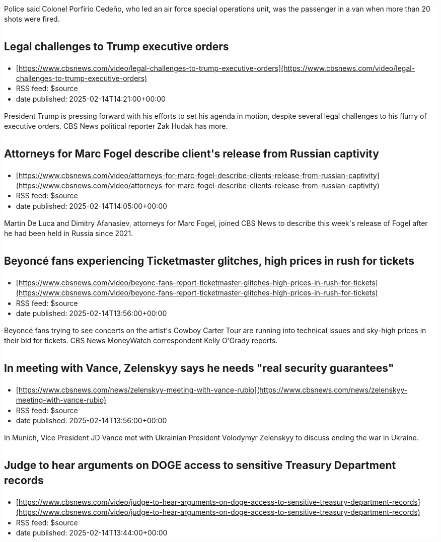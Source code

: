 Police said Colonel Porfirio Cedeño, who led an air force special operations unit, was the passenger in a van when more than 20 shots were fired.

## Legal challenges to Trump executive orders
 - [https://www.cbsnews.com/video/legal-challenges-to-trump-executive-orders](https://www.cbsnews.com/video/legal-challenges-to-trump-executive-orders)
 - RSS feed: $source
 - date published: 2025-02-14T14:21:00+00:00

President Trump is pressing forward with his efforts to set his agenda in motion, despite several legal challenges to his flurry of executive orders. CBS News political reporter Zak Hudak has more.

## Attorneys for Marc Fogel describe client's release from Russian captivity
 - [https://www.cbsnews.com/video/attorneys-for-marc-fogel-describe-clients-release-from-russian-captivity](https://www.cbsnews.com/video/attorneys-for-marc-fogel-describe-clients-release-from-russian-captivity)
 - RSS feed: $source
 - date published: 2025-02-14T14:05:00+00:00

Martin De Luca and Dimitry Afanasiev, attorneys for Marc Fogel, joined CBS News to describe this week's release of Fogel after he had been held in Russia since 2021.

## Beyoncé fans experiencing Ticketmaster glitches, high prices in rush for tickets
 - [https://www.cbsnews.com/video/beyonc-fans-report-ticketmaster-glitches-high-prices-in-rush-for-tickets](https://www.cbsnews.com/video/beyonc-fans-report-ticketmaster-glitches-high-prices-in-rush-for-tickets)
 - RSS feed: $source
 - date published: 2025-02-14T13:56:00+00:00

Beyoncé fans trying to see concerts on the artist's Cowboy Carter Tour are running into technical issues and sky-high prices in their bid for tickets. CBS News MoneyWatch correspondent Kelly O'Grady reports.

## In meeting with Vance, Zelenskyy says he needs "real security guarantees"
 - [https://www.cbsnews.com/news/zelenskyy-meeting-with-vance-rubio](https://www.cbsnews.com/news/zelenskyy-meeting-with-vance-rubio)
 - RSS feed: $source
 - date published: 2025-02-14T13:56:00+00:00

In Munich, Vice President JD Vance met with Ukrainian President Volodymyr Zelenskyy to discuss ending the war in Ukraine.

## Judge to hear arguments on DOGE access to sensitive Treasury Department records
 - [https://www.cbsnews.com/video/judge-to-hear-arguments-on-doge-access-to-sensitive-treasury-department-records](https://www.cbsnews.com/video/judge-to-hear-arguments-on-doge-access-to-sensitive-treasury-department-records)
 - RSS feed: $source
 - date published: 2025-02-14T13:44:00+00:00
